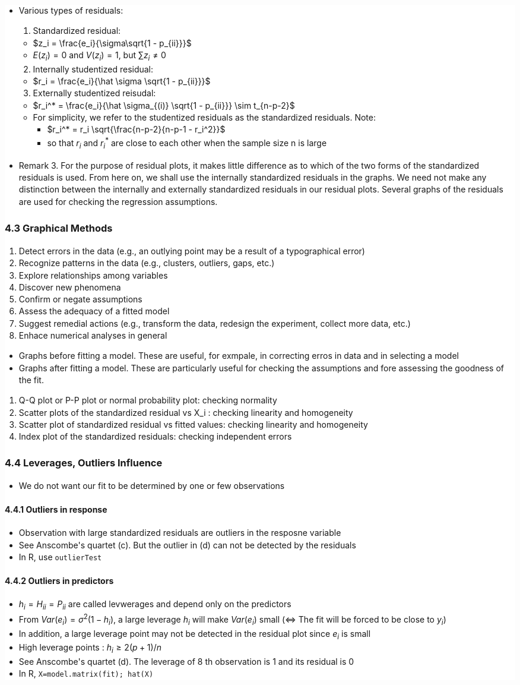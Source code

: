  * Various types of residuals:
   1. Standardized residual:
     * $z_i = \frac{e_i}{\sigma\sqrt{1 - p_{ii}}}$
     * $E(z_i) = 0$ and $V(z_i) = 1$, but $\sum z_i \not = 0$
   2. Internally studentized residual:
     * $r_i = \frac{e_i}{\hat \sigma \sqrt{1 - p_{ii}}}$
   3. Externally studentized reisudal:
     * $r_i^* = \frac{e_i}{\hat \sigma_{(i)} \sqrt{1 - p_{ii}}} \sim t_{n-p-2}$
     * For simplicity, we refer to the studentized residuals as the standardized residuals. Note:
       * $r_i^* = r_i \sqrt{\frac{n-p-2}{n-p-1 - r_i^2}}$
       * so that $r_i$ and $r_i^*$ are close to each other when the sample size n is large

 * Remark 3. For the purpose of residual plots, it makes little difference as to which of the two forms of the standardized residuals is used. From here on, we shall use the internally standardized residuals in the graphs. We need not make any distinction between the internally and externally standardized residuals in our residual plots. Several graphs of the residuals are used for checking the regression assumptions.


### 4.3 Graphical Methods
 1. Detect errors in the data (e.g., an outlying point may be a result of a typographical error)
 2. Recognize patterns in the data (e.g., clusters, outliers, gaps, etc.)
 3. Explore relationships among variables
 4. Discover new phenomena
 5. Confirm or negate assumptions
 6. Assess the adequacy of a fitted model
 7. Suggest remedial actions (e.g., transform the data, redesign the experiment, collect more data, etc.)
 8. Enhace numerical analyses in general

 * Graphs before fitting a model. These are useful, for exmpale, in correcting erros in data and in selecting a model
 * Graphs after fitting a model. These are particularly useful for checking the assumptions and fore assessing the goodness of the fit.

 1. Q-Q plot or P-P plot or normal probability plot: checking normality
 2. Scatter plots of the standardized residual vs X_i : checking linearity and homogeneity
 3. Scatter plot of standardized residual vs fitted values: checking linearity and homogeneity
 4. Index plot of the standardized residuals: checking independent errors


### 4.4 Leverages, Outliers Influence
 * We do not want our fit to be determined by one or few observations

#### 4.4.1 Outliers in response
 * Observation with large standardized residuals are outliers in the resposne variable
 * See Anscombe's quartet (c). But the outlier in (d) can not be detected by the residuals
 * In R, use `outlierTest`

#### 4.4.2 Outliers in predictors
 * $h_i = H_{ii} = P_{ii}$ are called levwerages and depend only on the predictors
 * From $Var(e_i) = \sigma^2(1 - h_i)$, a large leverage $h_i$ will make $Var(e_i)$ small (<=> The fit will be forced to be close to $y_i$)
 * In addition, a large leverage point may not be detected in the residual plot since $e_i$ is small
 * High leverage points : $h_i \ge 2(p+1)/n$
 * See Anscombe's quartet (d). The leverage of 8 th observation is 1 and its residual is 0
 * In R, `X=model.matrix(fit); hat(X)`

